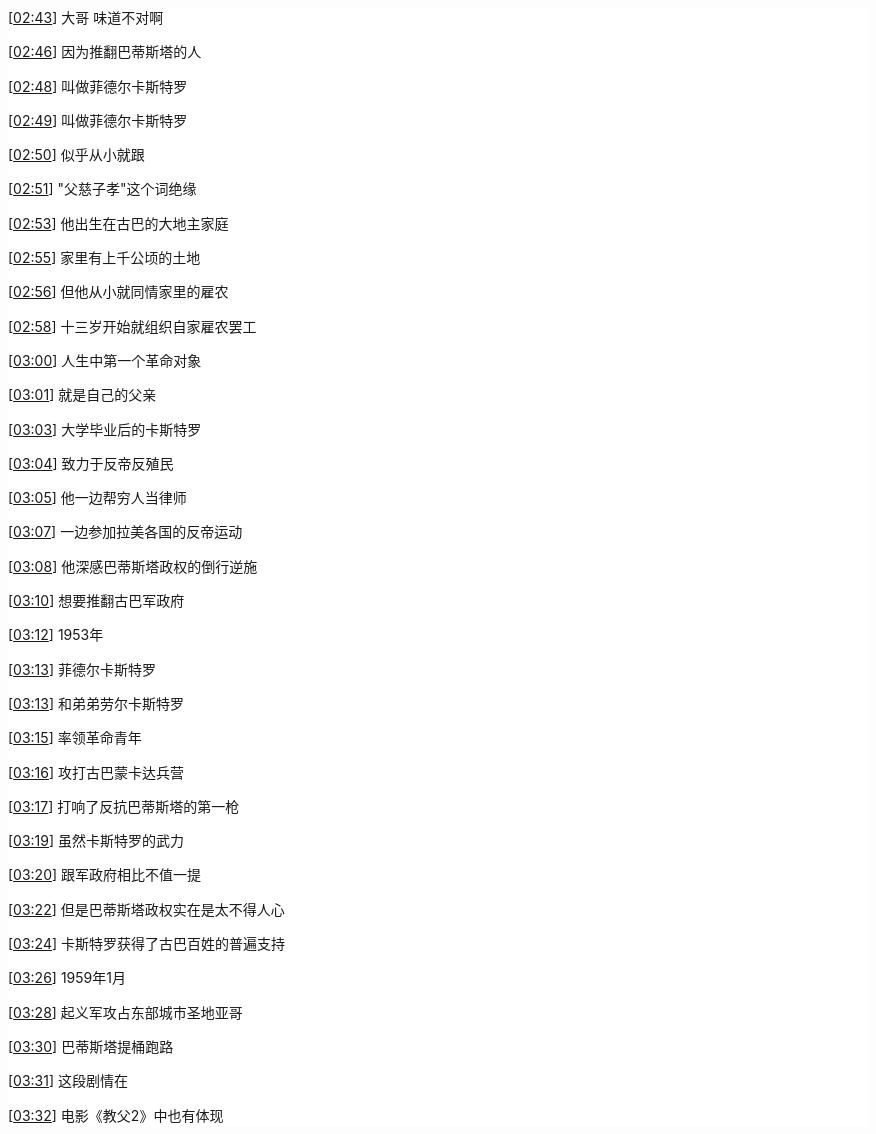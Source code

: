 [[02:43](https://www.bilibili.com/BV1kA411G7jg?t=163)] 大哥 味道不对啊

[[02:46](https://www.bilibili.com/BV1kA411G7jg?t=166)] 因为推翻巴蒂斯塔的人

[[02:48](https://www.bilibili.com/BV1kA411G7jg?t=168)] 叫做菲德尔卡斯特罗

[[02:49](https://www.bilibili.com/BV1kA411G7jg?t=169)] 叫做菲德尔卡斯特罗

[[02:50](https://www.bilibili.com/BV1kA411G7jg?t=170)] 似乎从小就跟

[[02:51](https://www.bilibili.com/BV1kA411G7jg?t=171)] "父慈子孝"这个词绝缘

[[02:53](https://www.bilibili.com/BV1kA411G7jg?t=173)] 他出生在古巴的大地主家庭

[[02:55](https://www.bilibili.com/BV1kA411G7jg?t=175)] 家里有上千公顷的土地

[[02:56](https://www.bilibili.com/BV1kA411G7jg?t=176)] 但他从小就同情家里的雇农

[[02:58](https://www.bilibili.com/BV1kA411G7jg?t=178)] 十三岁开始就组织自家雇农罢工

[[03:00](https://www.bilibili.com/BV1kA411G7jg?t=180)] 人生中第一个革命对象

[[03:01](https://www.bilibili.com/BV1kA411G7jg?t=181)] 就是自己的父亲

[[03:03](https://www.bilibili.com/BV1kA411G7jg?t=183)] 大学毕业后的卡斯特罗

[[03:04](https://www.bilibili.com/BV1kA411G7jg?t=184)] 致力于反帝反殖民

[[03:05](https://www.bilibili.com/BV1kA411G7jg?t=185)] 他一边帮穷人当律师

[[03:07](https://www.bilibili.com/BV1kA411G7jg?t=187)] 一边参加拉美各国的反帝运动

[[03:08](https://www.bilibili.com/BV1kA411G7jg?t=188)] 他深感巴蒂斯塔政权的倒行逆施

[[03:10](https://www.bilibili.com/BV1kA411G7jg?t=190)] 想要推翻古巴军政府

[[03:12](https://www.bilibili.com/BV1kA411G7jg?t=192)] 1953年

[[03:13](https://www.bilibili.com/BV1kA411G7jg?t=193)] 菲德尔卡斯特罗

[[03:13](https://www.bilibili.com/BV1kA411G7jg?t=193)] 和弟弟劳尔卡斯特罗

[[03:15](https://www.bilibili.com/BV1kA411G7jg?t=195)] 率领革命青年

[[03:16](https://www.bilibili.com/BV1kA411G7jg?t=196)] 攻打古巴蒙卡达兵营

[[03:17](https://www.bilibili.com/BV1kA411G7jg?t=197)] 打响了反抗巴蒂斯塔的第一枪

[[03:19](https://www.bilibili.com/BV1kA411G7jg?t=199)] 虽然卡斯特罗的武力

[[03:20](https://www.bilibili.com/BV1kA411G7jg?t=200)] 跟军政府相比不值一提

[[03:22](https://www.bilibili.com/BV1kA411G7jg?t=202)] 但是巴蒂斯塔政权实在是太不得人心

[[03:24](https://www.bilibili.com/BV1kA411G7jg?t=204)] 卡斯特罗获得了古巴百姓的普遍支持

[[03:26](https://www.bilibili.com/BV1kA411G7jg?t=206)] 1959年1月

[[03:28](https://www.bilibili.com/BV1kA411G7jg?t=208)] 起义军攻占东部城市圣地亚哥

[[03:30](https://www.bilibili.com/BV1kA411G7jg?t=210)] 巴蒂斯塔提桶跑路

[[03:31](https://www.bilibili.com/BV1kA411G7jg?t=211)] 这段剧情在

[[03:32](https://www.bilibili.com/BV1kA411G7jg?t=212)] 电影《教父2》中也有体现
